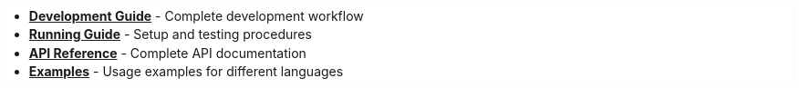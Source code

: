 - **[Development Guide](../.cursor/rules/development_guide.mdc)** - Complete development workflow
- **[Running Guide](../.cursor/rules/running_and_testing.mdc)** - Setup and testing procedures
- **[API Reference](../docs/api-reference.md)** - Complete API documentation
- **[Examples](../examples/)** - Usage examples for different languages 